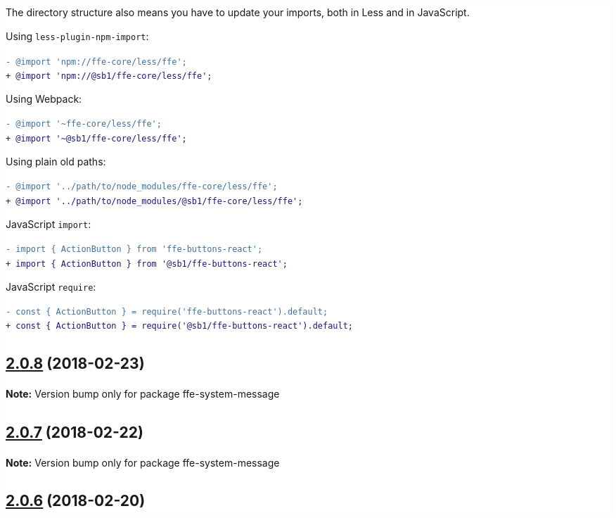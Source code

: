 The directory structure also means you have to update your imports, both
in Less and in JavaScript.

Using `less-plugin-npm-import`:

```diff
- @import 'npm://ffe-core/less/ffe';
+ @import 'npm://@sb1/ffe-core/less/ffe';
```

Using Webpack:

```diff
- @import '~ffe-core/less/ffe';
+ @import '~@sb1/ffe-core/less/ffe';
```

Using plain old paths:

```diff
- @import '../path/to/node_modules/ffe-core/less/ffe';
+ @import '../path/to/node_modules/@sb1/ffe-core/less/ffe';
```

JavaScript `import`:

```diff
- import { ActionButton } from 'ffe-buttons-react';
+ import { ActionButton } from '@sb1/ffe-buttons-react';
```

JavaScript `require`:

```diff
- const { ActionButton } = require('ffe-buttons-react').default;
+ const { ActionButton } = require('@sb1/ffe-buttons-react').default;
```

[1]: https://docs.npmjs.com/misc/scope
[2]: https://docs.npmjs.com/getting-started/scoped-packages
[3]: https://github.com/sparebank1/designsystem/tags

<a name="2.0.8"></a>

## [2.0.8](https://github.com/SpareBank1/designsystem/compare/ffe-system-message@2.0.7...ffe-system-message@2.0.8) (2018-02-23)

**Note:** Version bump only for package ffe-system-message

<a name="2.0.7"></a>

## [2.0.7](https://github.com/SpareBank1/designsystem/compare/ffe-system-message@2.0.6...ffe-system-message@2.0.7) (2018-02-22)

**Note:** Version bump only for package ffe-system-message

<a name="2.0.6"></a>

## [2.0.6](https://github.com/SpareBank1/designsystem/compare/ffe-system-message@2.0.5...ffe-system-message@2.0.6) (2018-02-20)
